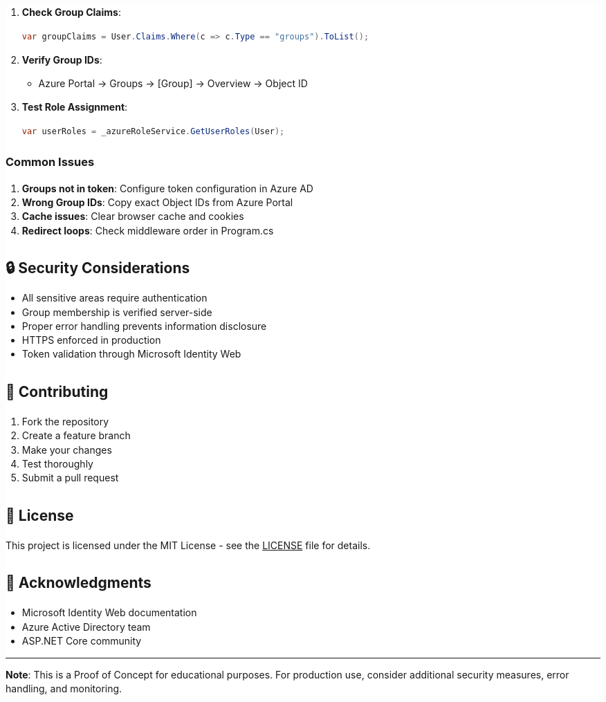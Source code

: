 1. **Check Group Claims**:
   ```csharp
   var groupClaims = User.Claims.Where(c => c.Type == "groups").ToList();
   ```

2. **Verify Group IDs**:
   - Azure Portal → Groups → [Group] → Overview → Object ID

3. **Test Role Assignment**:
   ```csharp
   var userRoles = _azureRoleService.GetUserRoles(User);
   ```

### Common Issues

1. **Groups not in token**: Configure token configuration in Azure AD
2. **Wrong Group IDs**: Copy exact Object IDs from Azure Portal
3. **Cache issues**: Clear browser cache and cookies
4. **Redirect loops**: Check middleware order in Program.cs

## 🔒 Security Considerations

- All sensitive areas require authentication
- Group membership is verified server-side
- Proper error handling prevents information disclosure
- HTTPS enforced in production
- Token validation through Microsoft Identity Web

## 🤝 Contributing

1. Fork the repository
2. Create a feature branch
3. Make your changes
4. Test thoroughly
5. Submit a pull request

## 📄 License

This project is licensed under the MIT License - see the [LICENSE](LICENSE) file for details.

## 🙏 Acknowledgments

- Microsoft Identity Web documentation
- Azure Active Directory team
- ASP.NET Core community

---

**Note**: This is a Proof of Concept for educational purposes. For production use, consider additional security measures, error handling, and monitoring.
